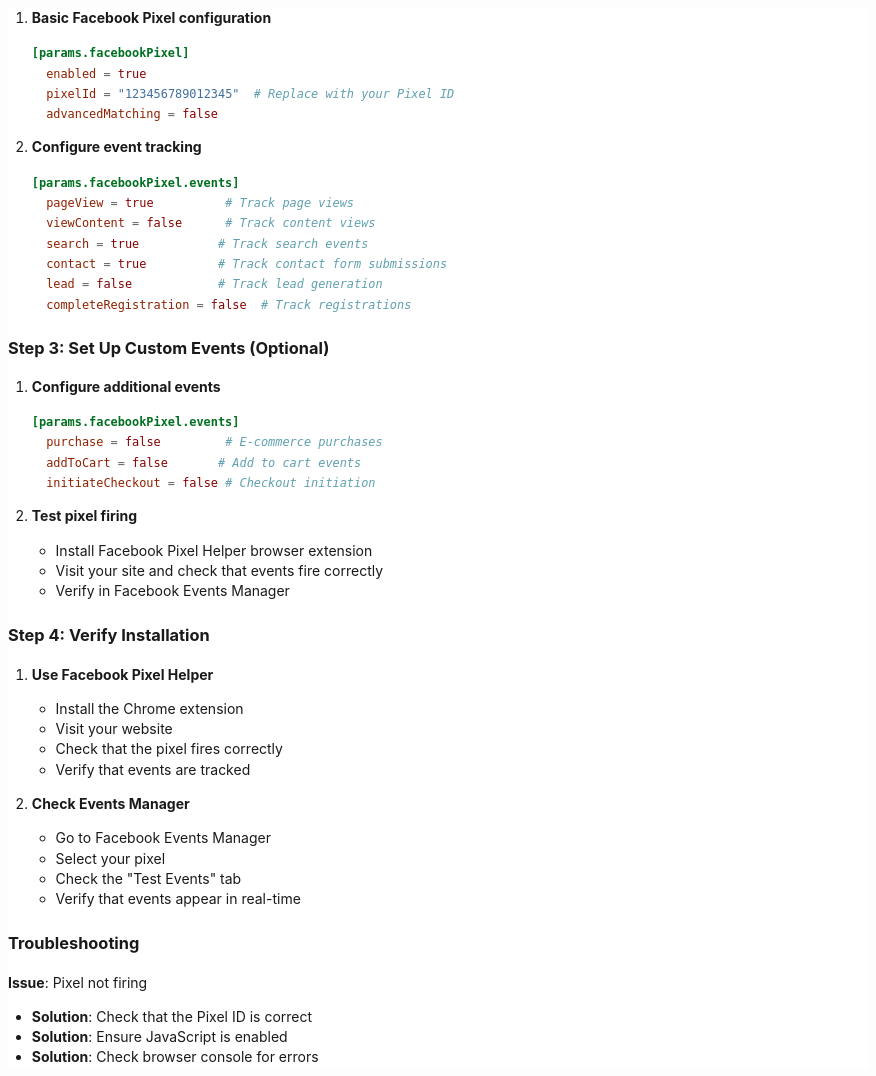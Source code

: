 1. **Basic Facebook Pixel configuration**
   ```toml
   [params.facebookPixel]
     enabled = true
     pixelId = "123456789012345"  # Replace with your Pixel ID
     advancedMatching = false
   ```

2. **Configure event tracking**
   ```toml
   [params.facebookPixel.events]
     pageView = true          # Track page views
     viewContent = false      # Track content views
     search = true           # Track search events
     contact = true          # Track contact form submissions
     lead = false            # Track lead generation
     completeRegistration = false  # Track registrations
   ```

### Step 3: Set Up Custom Events (Optional)

1. **Configure additional events**
   ```toml
   [params.facebookPixel.events]
     purchase = false         # E-commerce purchases
     addToCart = false       # Add to cart events
     initiateCheckout = false # Checkout initiation
   ```

2. **Test pixel firing**
   - Install Facebook Pixel Helper browser extension
   - Visit your site and check that events fire correctly
   - Verify in Facebook Events Manager

### Step 4: Verify Installation

1. **Use Facebook Pixel Helper**
   - Install the Chrome extension
   - Visit your website
   - Check that the pixel fires correctly
   - Verify that events are tracked

2. **Check Events Manager**
   - Go to Facebook Events Manager
   - Select your pixel
   - Check the "Test Events" tab
   - Verify that events appear in real-time

### Troubleshooting

**Issue**: Pixel not firing
- **Solution**: Check that the Pixel ID is correct
- **Solution**: Ensure JavaScript is enabled
- **Solution**: Check browser console for errors
